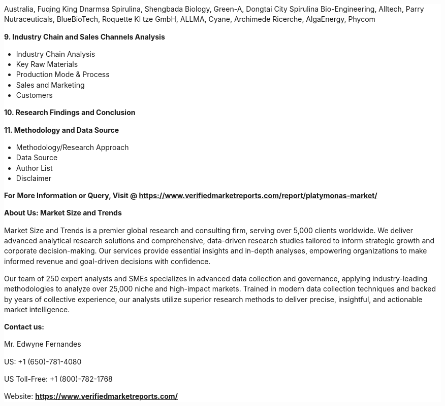 Australia, Fuqing King Dnarmsa Spirulina, Shengbada Biology, Green-A, Dongtai City Spirulina Bio-Engineering, Alltech, Parry Nutraceuticals, BlueBioTech, Roquette Kl tze GmbH, ALLMA, Cyane, Archimede Ricerche, AlgaEnergy, Phycom</strong></p><p><strong>9. Industry Chain and Sales Channels Analysis</strong></p><ul><li>Industry Chain Analysis</li><li>Key Raw Materials</li><li>Production Mode &amp; Process</li><li>Sales and Marketing</li><li>Customers</li></ul><p><strong>10. Research Findings and Conclusion</strong></p><p><strong>11. Methodology and Data Source</strong></p><ul><li>Methodology/Research Approach</li><li>Data Source</li><li>Author List</li><li>Disclaimer</li></ul></p><p><strong>For More Information or Query, Visit @ <a href="https://www.verifiedmarketreports.com/report/platymonas-market/">https://www.verifiedmarketreports.com/report/platymonas-market/</a></strong></p><p><strong>About Us: Market Size and Trends</strong></p><p>Market Size and Trends is a premier global research and consulting firm, serving over 5,000 clients worldwide. We deliver advanced analytical research solutions and comprehensive, data-driven research studies tailored to inform strategic growth and corporate decision-making. Our services provide essential insights and in-depth analyses, empowering organizations to make informed revenue and goal-driven decisions with confidence.</p><p>Our team of 250 expert analysts and SMEs specializes in advanced data collection and governance, applying industry-leading methodologies to analyze over 25,000 niche and high-impact markets. Trained in modern data collection techniques and backed by years of collective experience, our analysts utilize superior research methods to deliver precise, insightful, and actionable market intelligence.</p><p><strong>Contact us:</strong></p><p>Mr. Edwyne Fernandes</p><p>US: +1 (650)-781-4080</p><p>US Toll-Free: +1 (800)-782-1768</p><p>Website: <strong><a href="https://www.verifiedmarketreports.com/">https://www.verifiedmarketreports.com/</a></strong></p>

